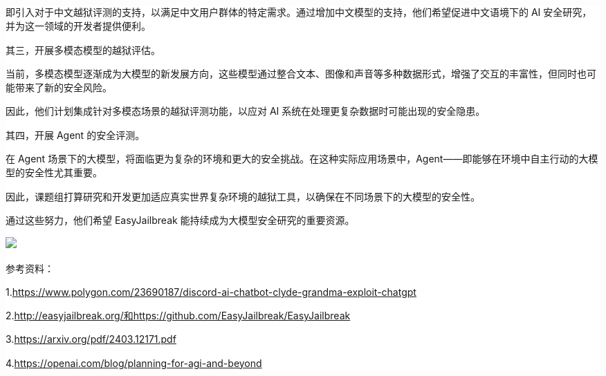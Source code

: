 即引入对于中文越狱评测的支持，以满足中文用户群体的特定需求。通过增加中文模型的支持，他们希望促进中文语境下的 AI 安全研究，并为这一领域的开发者提供便利。

其三，开展多模态模型的越狱评估。


当前，多模态模型逐渐成为大模型的新发展方向，这些模型通过整合文本、图像和声音等多种数据形式，增强了交互的丰富性，但同时也可能带来了新的安全风险。


因此，他们计划集成针对多模态场景的越狱评测功能，以应对 AI 系统在处理更复杂数据时可能出现的安全隐患。


其四，开展 Agent 的安全评测。


在 Agent 场景下的大模型，将面临更为复杂的环境和更大的安全挑战。在这种实际应用场景中，Agent——即能够在环境中自主行动的大模型的安全性尤其重要。


因此，课题组打算研究和开发更加适应真实世界复杂环境的越狱工具，以确保在不同场景下的大模型的安全性。


通过这些努力，他们希望 EasyJailbreak 能持续成为大模型安全研究的重要资源。


![](https://ai.programnotes.cn/img/ai/b55d67a0335ba161644a7fbd7a00f831.jpeg)



参考资料：

1.https://www.polygon.com/23690187/discord-ai-chatbot-clyde-grandma-exploit-chatgpt

2.http://easyjailbreak.org/和https://github.com/EasyJailbreak/EasyJailbreak

3.https://arxiv.org/pdf/2403.12171.pdf

4.https://openai.com/blog/planning-for-agi-and-beyond



